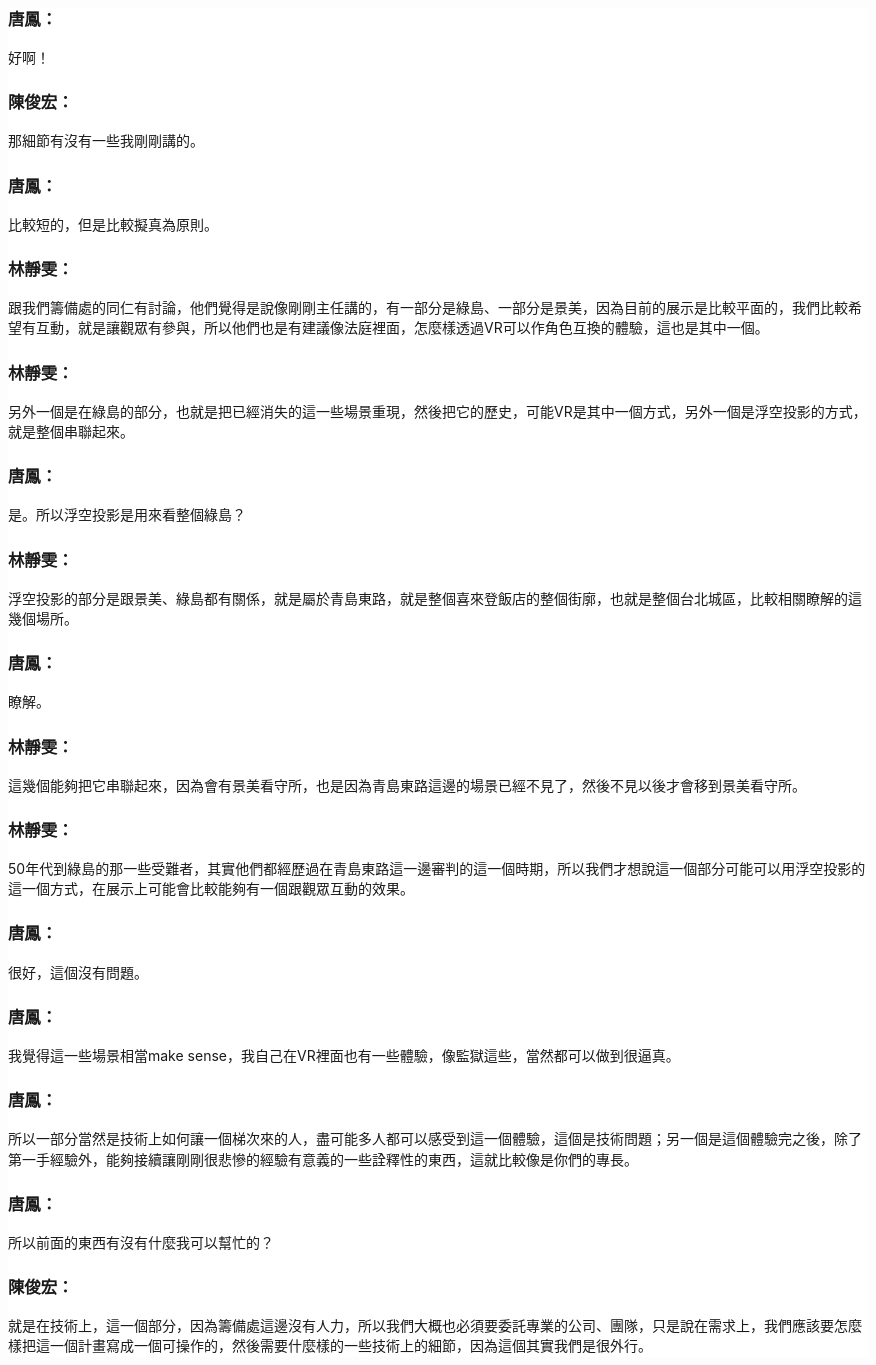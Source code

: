 ### 唐鳳：
好啊！

### 陳俊宏：
那細節有沒有一些我剛剛講的。

### 唐鳳：
比較短的，但是比較擬真為原則。

### 林靜雯：
跟我們籌備處的同仁有討論，他們覺得是說像剛剛主任講的，有一部分是綠島、一部分是景美，因為目前的展示是比較平面的，我們比較希望有互動，就是讓觀眾有參與，所以他們也是有建議像法庭裡面，怎麼樣透過VR可以作角色互換的體驗，這也是其中一個。

### 林靜雯：
另外一個是在綠島的部分，也就是把已經消失的這一些場景重現，然後把它的歷史，可能VR是其中一個方式，另外一個是浮空投影的方式，就是整個串聯起來。

### 唐鳳：
是。所以浮空投影是用來看整個綠島？

### 林靜雯：
浮空投影的部分是跟景美、綠島都有關係，就是屬於青島東路，就是整個喜來登飯店的整個街廓，也就是整個台北城區，比較相關瞭解的這幾個場所。

### 唐鳳：
瞭解。

### 林靜雯：
這幾個能夠把它串聯起來，因為會有景美看守所，也是因為青島東路這邊的場景已經不見了，然後不見以後才會移到景美看守所。

### 林靜雯：
50年代到綠島的那一些受難者，其實他們都經歷過在青島東路這一邊審判的這一個時期，所以我們才想說這一個部分可能可以用浮空投影的這一個方式，在展示上可能會比較能夠有一個跟觀眾互動的效果。

### 唐鳳：
很好，這個沒有問題。

### 唐鳳：
我覺得這一些場景相當make sense，我自己在VR裡面也有一些體驗，像監獄這些，當然都可以做到很逼真。

### 唐鳳：
所以一部分當然是技術上如何讓一個梯次來的人，盡可能多人都可以感受到這一個體驗，這個是技術問題；另一個是這個體驗完之後，除了第一手經驗外，能夠接續讓剛剛很悲慘的經驗有意義的一些詮釋性的東西，這就比較像是你們的專長。

### 唐鳳：
所以前面的東西有沒有什麼我可以幫忙的？

### 陳俊宏：
就是在技術上，這一個部分，因為籌備處這邊沒有人力，所以我們大概也必須要委託專業的公司、團隊，只是說在需求上，我們應該要怎麼樣把這一個計畫寫成一個可操作的，然後需要什麼樣的一些技術上的細節，因為這個其實我們是很外行。
